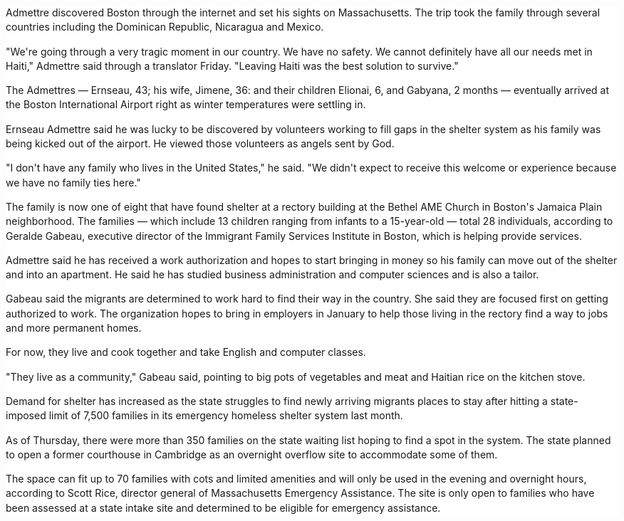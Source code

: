
Admettre discovered Boston through the internet and set his sights on Massachusetts. The trip took the family through several countries including the Dominican Republic, Nicaragua and Mexico.


"We're going through a very tragic moment in our country. We have no safety. We cannot definitely have all our needs met in Haiti," Admettre said through a translator Friday. "Leaving Haiti was the best solution to survive."


The Admettres — Ernseau, 43; his wife, Jimene, 36: and their children Elionai, 6, and Gabyana, 2 months — eventually arrived at the Boston International Airport right as winter temperatures were settling in.


Ernseau Admettre said he was lucky to be discovered by volunteers working to fill gaps in the shelter system as his family was being kicked out of the airport. He viewed those volunteers as angels sent by God.


"I don't have any family who lives in the United States," he said. "We didn't expect to receive this welcome or experience because we have no family ties here."


The family is now one of eight that have found shelter at a rectory building at the Bethel AME Church in Boston's Jamaica Plain neighborhood. The families — which include 13 children ranging from infants to a 15-year-old — total 28 individuals, according to Geralde Gabeau, executive director of the Immigrant Family Services Institute in Boston, which is helping provide services.


Admettre said he has received a work authorization and hopes to start bringing in money so his family can move out of the shelter and into an apartment. He said he has studied business administration and computer sciences and is also a tailor.


Gabeau said the migrants are determined to work hard to find their way in the country. She said they are focused first on getting authorized to work. The organization hopes to bring in employers in January to help those living in the rectory find a way to jobs and more permanent homes.


For now, they live and cook together and take English and computer classes.


"They live as a community," Gabeau said, pointing to big pots of vegetables and meat and Haitian rice on the kitchen stove.


Demand for shelter has increased as the state struggles to find newly arriving migrants places to stay after hitting a state-imposed limit of 7,500 families in its emergency homeless shelter system last month.


As of Thursday, there were more than 350 families on the state waiting list hoping to find a spot in the system. The state planned to open a former courthouse in Cambridge as an overnight overflow site to accommodate some of them.


The space can fit up to 70 families with cots and limited amenities and will only be used in the evening and overnight hours, according to Scott Rice, director general of Massachusetts Emergency Assistance. The site is only open to families who have been assessed at a state intake site and determined to be eligible for emergency assistance.

